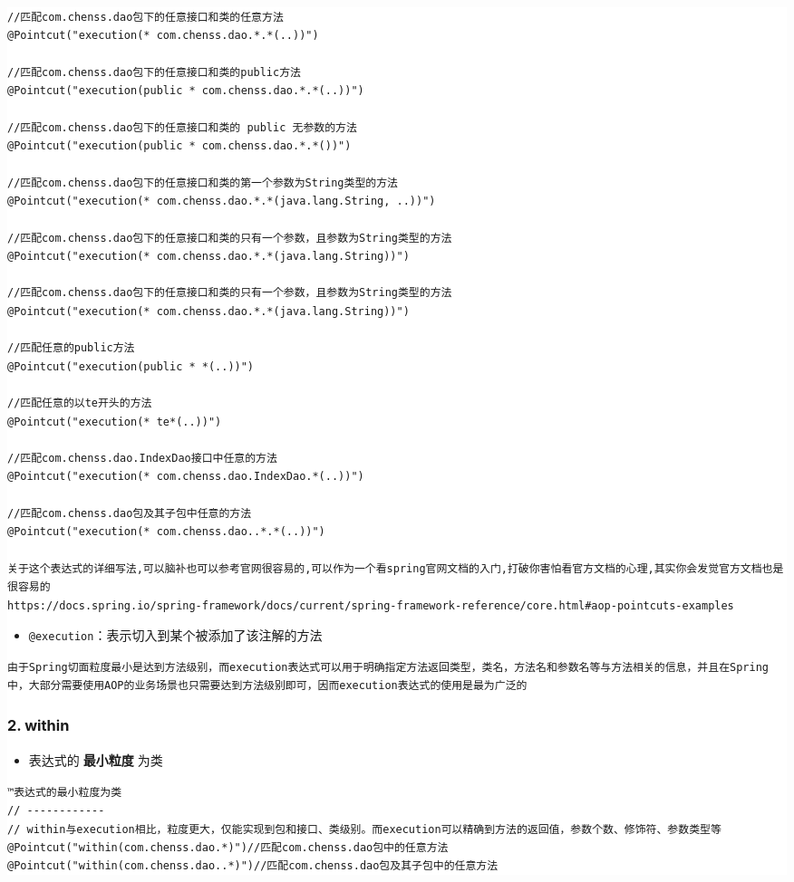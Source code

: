 ```txt
//匹配com.chenss.dao包下的任意接口和类的任意方法
@Pointcut("execution(* com.chenss.dao.*.*(..))")

//匹配com.chenss.dao包下的任意接口和类的public方法
@Pointcut("execution(public * com.chenss.dao.*.*(..))")

//匹配com.chenss.dao包下的任意接口和类的 public 无参数的方法
@Pointcut("execution(public * com.chenss.dao.*.*())")

//匹配com.chenss.dao包下的任意接口和类的第一个参数为String类型的方法
@Pointcut("execution(* com.chenss.dao.*.*(java.lang.String, ..))")

//匹配com.chenss.dao包下的任意接口和类的只有一个参数，且参数为String类型的方法
@Pointcut("execution(* com.chenss.dao.*.*(java.lang.String))")

//匹配com.chenss.dao包下的任意接口和类的只有一个参数，且参数为String类型的方法
@Pointcut("execution(* com.chenss.dao.*.*(java.lang.String))")

//匹配任意的public方法
@Pointcut("execution(public * *(..))")

//匹配任意的以te开头的方法
@Pointcut("execution(* te*(..))")

//匹配com.chenss.dao.IndexDao接口中任意的方法
@Pointcut("execution(* com.chenss.dao.IndexDao.*(..))")

//匹配com.chenss.dao包及其子包中任意的方法
@Pointcut("execution(* com.chenss.dao..*.*(..))")

关于这个表达式的详细写法,可以脑补也可以参考官网很容易的,可以作为一个看spring官网文档的入门,打破你害怕看官方文档的心理,其实你会发觉官方文档也是很容易的
https://docs.spring.io/spring-framework/docs/current/spring-framework-reference/core.html#aop-pointcuts-examples
```

- `@execution`：表示切入到某个被添加了该注解的方法

```
由于Spring切面粒度最小是达到方法级别，而execution表达式可以用于明确指定方法返回类型，类名，方法名和参数名等与方法相关的信息，并且在Spring中，大部分需要使用AOP的业务场景也只需要达到方法级别即可，因而execution表达式的使用是最为广泛的
```



### 2. within

- 表达式的 **最小粒度** 为类

```
™表达式的最小粒度为类
// ------------
// within与execution相比，粒度更大，仅能实现到包和接口、类级别。而execution可以精确到方法的返回值，参数个数、修饰符、参数类型等
@Pointcut("within(com.chenss.dao.*)")//匹配com.chenss.dao包中的任意方法
@Pointcut("within(com.chenss.dao..*)")//匹配com.chenss.dao包及其子包中的任意方法
```
